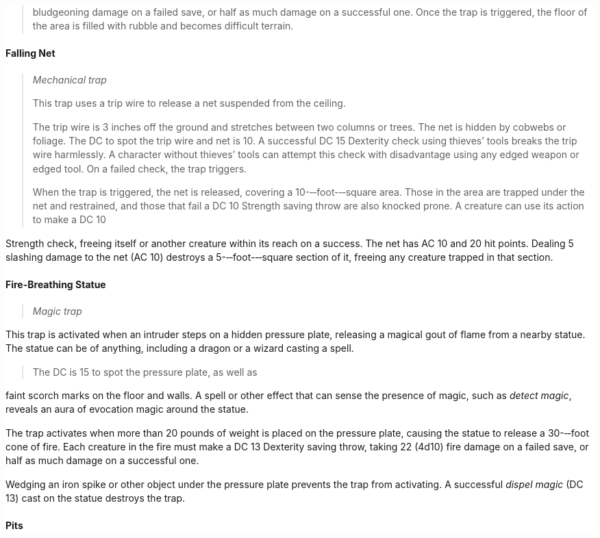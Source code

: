 > bludgeoning damage on a failed save, or half as much damage on a
> successful one. Once the trap is triggered, the floor of the area is
> filled with rubble and becomes difficult terrain.

#### Falling Net

> *Mechanical trap*
>
> This trap uses a trip wire to release a net suspended from the
> ceiling.
>
> The trip wire is 3 inches off the ground and stretches between two
> columns or trees. The net is hidden by cobwebs or foliage. The DC to
> spot the trip wire and net is 10. A successful DC 15 Dexterity check
> using thieves’ tools breaks the trip wire harmlessly. A character
> without thieves’ tools can attempt this check with disadvantage using
> any edged weapon or edged tool. On a failed check, the trap triggers.
>
> When the trap is triggered, the net is released, covering a
> 10-­‐‑foot-­‐‑square area. Those in the area are trapped under the net
> and restrained, and those that fail a DC 10 Strength saving throw are
> also knocked prone. A creature can use its action to make a DC 10

Strength check, freeing itself or another creature within its reach on a
success. The net has AC 10 and 20 hit points. Dealing 5 slashing damage
to the net (AC 10) destroys a 5-­‐‑foot-­‐‑square section of it, freeing
any creature trapped in that section.

#### Fire-Breathing Statue

> *Magic trap*

This trap is activated when an intruder steps on a hidden pressure
plate, releasing a magical gout of flame from a nearby statue. The
statue can be of anything, including a dragon or a wizard casting a
spell.

> The DC is 15 to spot the pressure plate, as well as

faint scorch marks on the floor and walls. A spell or other effect that
can sense the presence of magic, such as *detect magic*, reveals an aura
of evocation magic around the statue.

The trap activates when more than 20 pounds of weight is placed on the
pressure plate, causing the statue to release a 30-­‐‑foot cone of fire.
Each creature in the fire must make a DC 13 Dexterity saving throw,
taking 22 (4d10) fire damage on a failed save, or half as much damage on
a successful one.

Wedging an iron spike or other object under the pressure plate prevents
the trap from activating. A successful *dispel magic* (DC 13) cast on
the statue destroys the trap.

#### Pits
